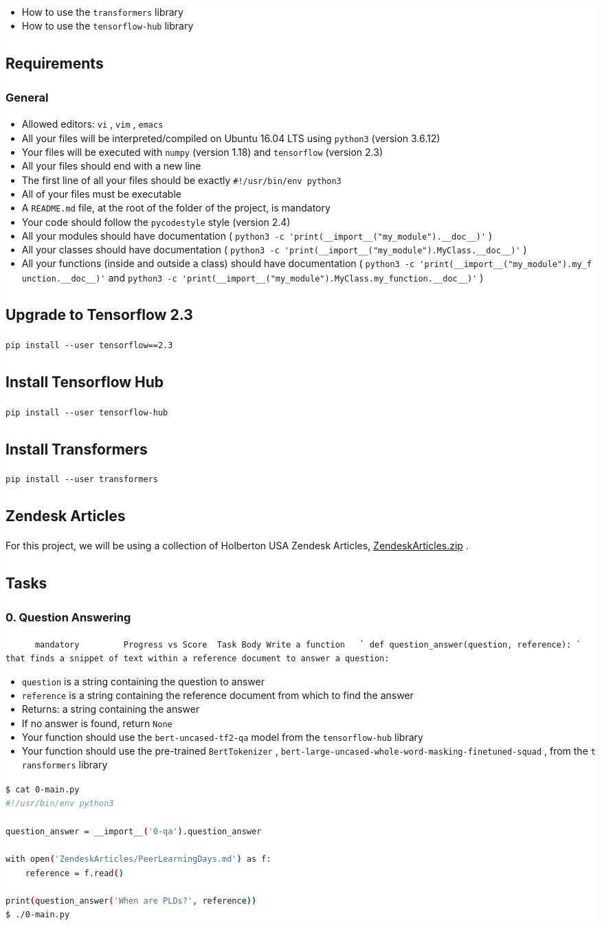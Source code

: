 * How to use the  ` transformers `  library
* How to use the  ` tensorflow-hub `  library
## Requirements
### General
* Allowed editors:  ` vi ` ,  ` vim ` ,  ` emacs ` 
* All your files will be interpreted/compiled on Ubuntu 16.04 LTS using  ` python3 `  (version 3.6.12)
* Your files will be executed with  ` numpy `  (version 1.18) and  ` tensorflow `  (version 2.3)
* All your files should end with a new line
* The first line of all your files should be exactly  ` #!/usr/bin/env python3 ` 
* All of your files must be executable
* A  ` README.md `  file, at the root of the folder of the project, is mandatory
* Your code should follow the  ` pycodestyle `  style (version 2.4)
* All your modules should have documentation ( ` python3 -c 'print(__import__("my_module").__doc__)' ` )
* All your classes should have documentation ( ` python3 -c 'print(__import__("my_module").MyClass.__doc__)' ` )
* All your functions (inside and outside a class) should have documentation ( ` python3 -c 'print(__import__("my_module").my_function.__doc__)' `  and  ` python3 -c 'print(__import__("my_module").MyClass.my_function.__doc__)' ` )
## Upgrade to Tensorflow 2.3
 ` pip install --user tensorflow==2.3 ` 
## Install Tensorflow Hub
 ` pip install --user tensorflow-hub ` 
## Install Transformers
 ` pip install --user transformers ` 
## Zendesk Articles
For this project, we will be using a collection of Holberton USA Zendesk Articles,  [ZendeskArticles.zip](https://s3.eu-west-3.amazonaws.com/hbtn.intranet/uploads/misc/2020/11/c15a067b44a328c7d5a03c79070b7865f444d1e3.zip?X-Amz-Algorithm=AWS4-HMAC-SHA256&X-Amz-Credential=AKIA4MYA5JM5DUTZGMZG%2F20230622%2Feu-west-3%2Fs3%2Faws4_request&X-Amz-Date=20230622T142918Z&X-Amz-Expires=345600&X-Amz-SignedHeaders=host&X-Amz-Signature=882fdc2865df4ce82be9bb4a35866550954cfd2146b1f5639af1712dc3f8205e) 
 .
## Tasks
### 0. Question Answering
          mandatory         Progress vs Score  Task Body Write a function   ` def question_answer(question, reference): `   that finds a snippet of text within a reference document to answer a question:
*  ` question `  is a string containing the question to answer
*  ` reference `  is a string containing the reference document from which to find the answer
* Returns: a string containing the answer
* If no answer is found, return  ` None ` 
* Your function should use the   ` bert-uncased-tf2-qa `  model from the  ` tensorflow-hub `  library
* Your function should use the pre-trained  ` BertTokenizer ` ,  ` bert-large-uncased-whole-word-masking-finetuned-squad ` , from the  ` transformers `  library
```bash
$ cat 0-main.py
#!/usr/bin/env python3

question_answer = __import__('0-qa').question_answer

with open('ZendeskArticles/PeerLearningDays.md') as f:
    reference = f.read()

print(question_answer('When are PLDs?', reference))
$ ./0-main.py
```